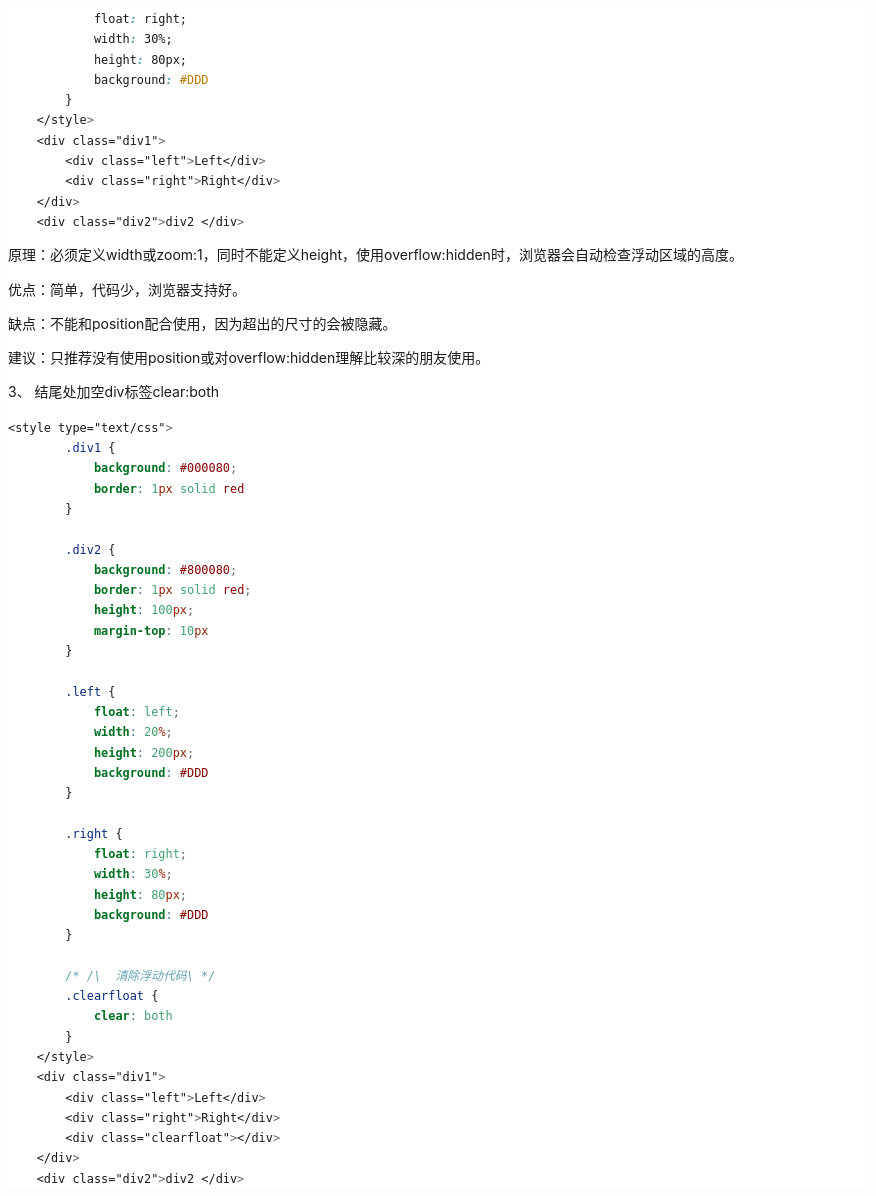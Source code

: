 ```css
            float: right;
            width: 30%;
            height: 80px;
            background: #DDD
        }
    </style>
    <div class="div1">
        <div class="left">Left</div>
        <div class="right">Right</div>
    </div>
    <div class="div2">div2 </div>
```



原理：必须定义width或zoom:1，同时不能定义height，使用overflow:hidden时，浏览器会自动检查浮动区域的高度。

优点：简单，代码少，浏览器支持好。

缺点：不能和position配合使用，因为超出的尺寸的会被隐藏。

建议：只推荐没有使用position或对overflow:hidden理解比较深的朋友使用。

3、    结尾处加空div标签clear:both

```css
<style type="text/css">
        .div1 {
            background: #000080;
            border: 1px solid red
        }

        .div2 {
            background: #800080;
            border: 1px solid red;
            height: 100px;
            margin-top: 10px
        }

        .left {
            float: left;
            width: 20%;
            height: 200px;
            background: #DDD
        }

        .right {
            float: right;
            width: 30%;
            height: 80px;
            background: #DDD
        }

        /* /\  清除浮动代码\ */
        .clearfloat {
            clear: both
        }
    </style>
    <div class="div1">
        <div class="left">Left</div>
        <div class="right">Right</div>
        <div class="clearfloat"></div>
    </div>
    <div class="div2">div2 </div>
```
